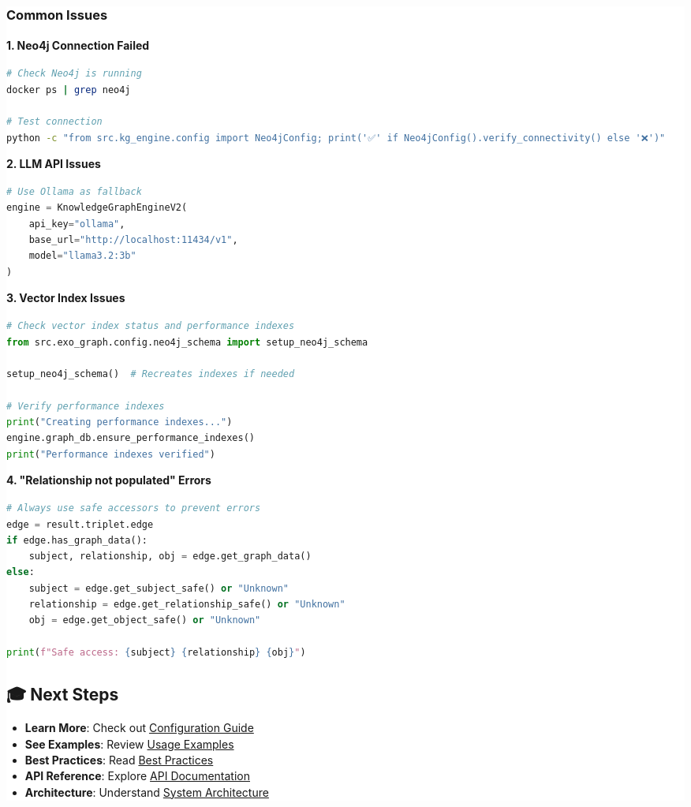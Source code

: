 ### Common Issues

**1. Neo4j Connection Failed**
```bash
# Check Neo4j is running
docker ps | grep neo4j

# Test connection
python -c "from src.kg_engine.config import Neo4jConfig; print('✅' if Neo4jConfig().verify_connectivity() else '❌')"
```

**2. LLM API Issues**
```python
# Use Ollama as fallback
engine = KnowledgeGraphEngineV2(
    api_key="ollama",
    base_url="http://localhost:11434/v1",
    model="llama3.2:3b"
)
```

**3. Vector Index Issues**

```python
# Check vector index status and performance indexes
from src.exo_graph.config.neo4j_schema import setup_neo4j_schema

setup_neo4j_schema()  # Recreates indexes if needed

# Verify performance indexes
print("Creating performance indexes...")
engine.graph_db.ensure_performance_indexes()
print("Performance indexes verified")
```

**4. "Relationship not populated" Errors**
```python
# Always use safe accessors to prevent errors
edge = result.triplet.edge
if edge.has_graph_data():
    subject, relationship, obj = edge.get_graph_data()
else:
    subject = edge.get_subject_safe() or "Unknown"
    relationship = edge.get_relationship_safe() or "Unknown"
    obj = edge.get_object_safe() or "Unknown"

print(f"Safe access: {subject} {relationship} {obj}")
```

## 🎓 Next Steps

- **Learn More**: Check out [Configuration Guide](./configuration.md)
- **See Examples**: Review [Usage Examples](./examples.md)
- **Best Practices**: Read [Best Practices](./best-practices.md)
- **API Reference**: Explore [API Documentation](../api/README.md)
- **Architecture**: Understand [System Architecture](../architecture/overview.md)
